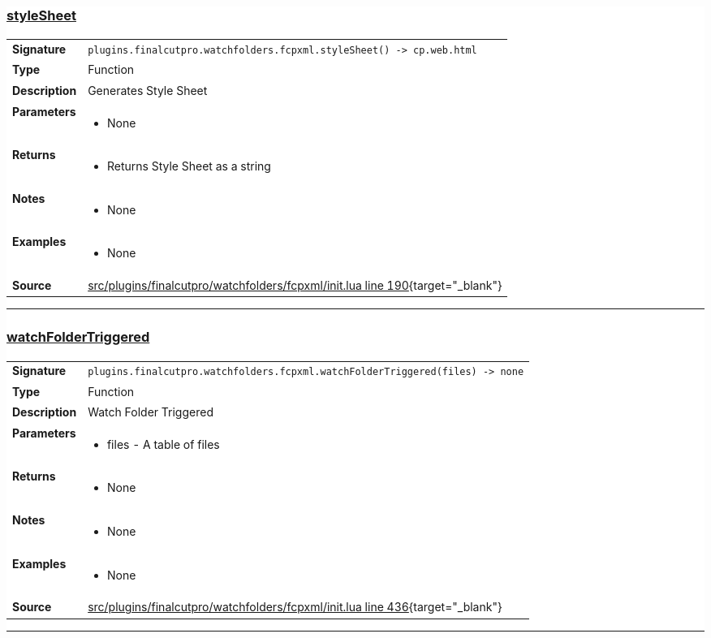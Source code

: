 

### [styleSheet](#stylesheet)

|                                             |                                                                                     |
| --------------------------------------------|-------------------------------------------------------------------------------------|
| **Signature**                               | `plugins.finalcutpro.watchfolders.fcpxml.styleSheet() -> cp.web.html`                                                                    |
| **Type**                                    | Function                                                                     |
| **Description**                             | Generates Style Sheet                                                                     |
| **Parameters**                              | <ul><li>None</li></ul> |
| **Returns**                                 | <ul><li>Returns Style Sheet as a string</li></ul>          |
| **Notes**                                   | <ul><li>None</li></ul> |
| **Examples**                                | <ul><li>None</li></ul> |
| **Source**                                  | [src/plugins/finalcutpro/watchfolders/fcpxml/init.lua line 190](https://github.com/CommandPost/CommandPost/blob/develop/src/plugins/finalcutpro/watchfolders/fcpxml/init.lua#L190){target="_blank"} |

---


### [watchFolderTriggered](#watchfoldertriggered)

|                                             |                                                                                     |
| --------------------------------------------|-------------------------------------------------------------------------------------|
| **Signature**                               | `plugins.finalcutpro.watchfolders.fcpxml.watchFolderTriggered(files) -> none`                                                                    |
| **Type**                                    | Function                                                                     |
| **Description**                             | Watch Folder Triggered                                                                     |
| **Parameters**                              | <ul><li>files - A table of files</li></ul> |
| **Returns**                                 | <ul><li>None</li></ul>          |
| **Notes**                                   | <ul><li>None</li></ul> |
| **Examples**                                | <ul><li>None</li></ul> |
| **Source**                                  | [src/plugins/finalcutpro/watchfolders/fcpxml/init.lua line 436](https://github.com/CommandPost/CommandPost/blob/develop/src/plugins/finalcutpro/watchfolders/fcpxml/init.lua#L436){target="_blank"} |

---


